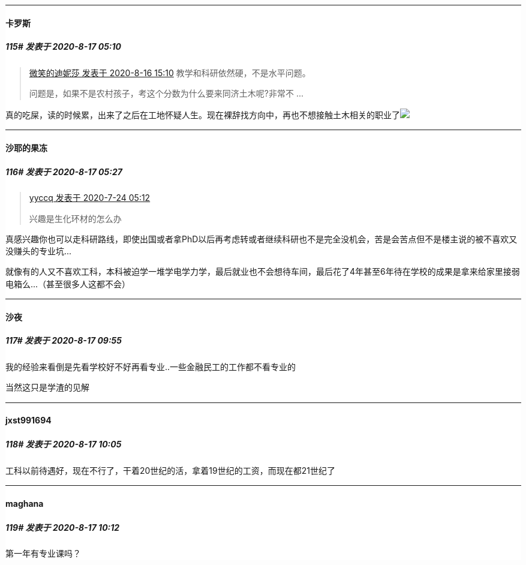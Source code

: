 -----

####  卡罗斯  
##### 115#       发表于 2020-8-17 05:10


<blockquote><a href="httphttps://bbs.saraba1st.com/2b/forum.php?mod=redirect&amp;goto=findpost&amp;pid=48448756&amp;ptid=1950966" target="_blank">微笑的迪妮莎 发表于 2020-8-16 15:10</a>
教学和科研依然硬，不是水平问题。

问题是，如果不是农村孩子，考这个分数为什么要来同济土木呢?非常不 ...</blockquote>
真的吃屎，读的时候累，出来了之后在工地怀疑人生。现在裸辞找方向中，再也不想接触土木相关的职业了<img src="https://static.saraba1st.com/image/smiley/face2017/001.png" referrerpolicy="no-referrer">


-----

####  沙耶的果冻  
##### 116#       发表于 2020-8-17 05:27


<blockquote><a href="httphttps://bbs.saraba1st.com/2b/forum.php?mod=redirect&amp;goto=findpost&amp;pid=48200366&amp;ptid=1950966" target="_blank">yyccq 发表于 2020-7-24 05:12</a>

兴趣是生化环材的怎么办</blockquote>
真感兴趣你也可以走科研路线，即使出国或者拿PhD以后再考虑转或者继续科研也不是完全没机会，苦是会苦点但不是楼主说的被不喜欢又没赚头的专业坑...


就像有的人又不喜欢工科，本科被迫学一堆学电学力学，最后就业也不会想待车间，最后花了4年甚至6年待在学校的成果是拿来给家里接弱电箱么...（甚至很多人这都不会）


-----

####  沙夜  
##### 117#       发表于 2020-8-17 09:55


我的经验来看倒是先看学校好不好再看专业..一些金融民工的工作都不看专业的


当然这只是学渣的见解


-----

####  jxst991694  
##### 118#       发表于 2020-8-17 10:05


工科以前待遇好，现在不行了，干着20世纪的活，拿着19世纪的工资，而现在都21世纪了


-----

####  maghana  
##### 119#       发表于 2020-8-17 10:12


第一年有专业课吗？
